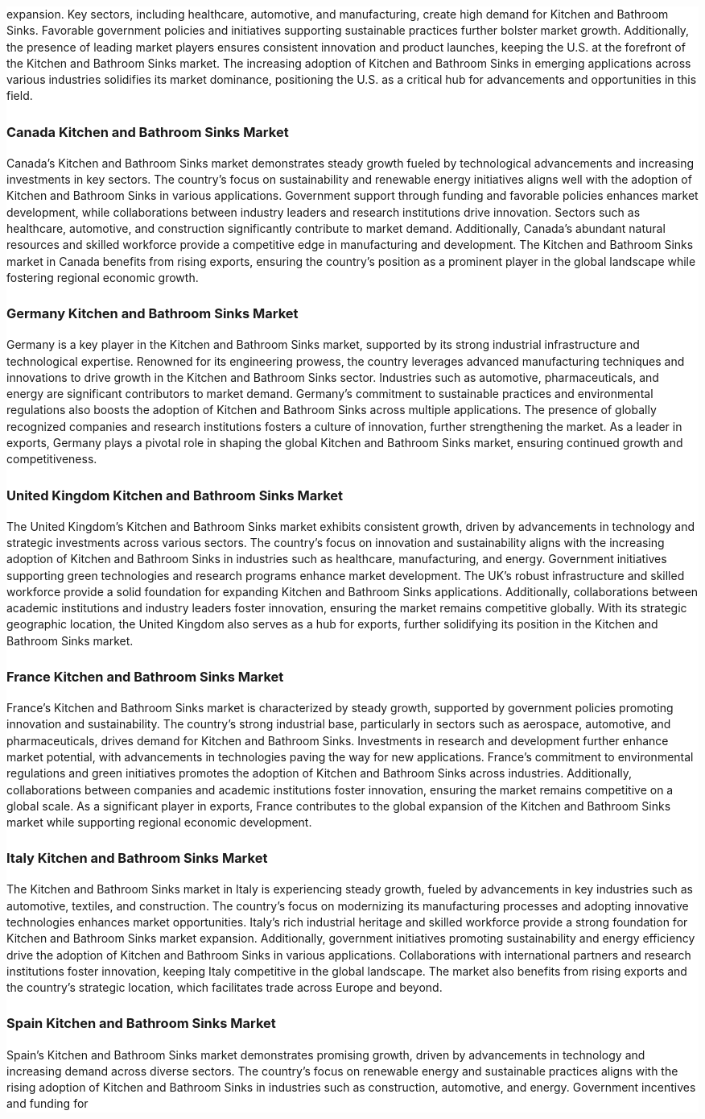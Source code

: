 expansion. Key sectors, including healthcare, automotive, and manufacturing, create high demand for Kitchen and Bathroom Sinks. Favorable government policies and initiatives supporting sustainable practices further bolster market growth. Additionally, the presence of leading market players ensures consistent innovation and product launches, keeping the U.S. at the forefront of the Kitchen and Bathroom Sinks market. The increasing adoption of Kitchen and Bathroom Sinks in emerging applications across various industries solidifies its market dominance, positioning the U.S. as a critical hub for advancements and opportunities in this field.</p><h3>Canada Kitchen and Bathroom Sinks Market</h3><p>Canada&rsquo;s Kitchen and Bathroom Sinks market demonstrates steady growth fueled by technological advancements and increasing investments in key sectors. The country&rsquo;s focus on sustainability and renewable energy initiatives aligns well with the adoption of Kitchen and Bathroom Sinks in various applications. Government support through funding and favorable policies enhances market development, while collaborations between industry leaders and research institutions drive innovation. Sectors such as healthcare, automotive, and construction significantly contribute to market demand. Additionally, Canada&rsquo;s abundant natural resources and skilled workforce provide a competitive edge in manufacturing and development. The Kitchen and Bathroom Sinks market in Canada benefits from rising exports, ensuring the country&rsquo;s position as a prominent player in the global landscape while fostering regional economic growth.</p><h3>Germany Kitchen and Bathroom Sinks Market</h3><p>Germany is a key player in the Kitchen and Bathroom Sinks market, supported by its strong industrial infrastructure and technological expertise. Renowned for its engineering prowess, the country leverages advanced manufacturing techniques and innovations to drive growth in the Kitchen and Bathroom Sinks sector. Industries such as automotive, pharmaceuticals, and energy are significant contributors to market demand. Germany&rsquo;s commitment to sustainable practices and environmental regulations also boosts the adoption of Kitchen and Bathroom Sinks across multiple applications. The presence of globally recognized companies and research institutions fosters a culture of innovation, further strengthening the market. As a leader in exports, Germany plays a pivotal role in shaping the global Kitchen and Bathroom Sinks market, ensuring continued growth and competitiveness.</p><h3>United Kingdom Kitchen and Bathroom Sinks Market</h3><p>The United Kingdom&rsquo;s Kitchen and Bathroom Sinks market exhibits consistent growth, driven by advancements in technology and strategic investments across various sectors. The country&rsquo;s focus on innovation and sustainability aligns with the increasing adoption of Kitchen and Bathroom Sinks in industries such as healthcare, manufacturing, and energy. Government initiatives supporting green technologies and research programs enhance market development. The UK&rsquo;s robust infrastructure and skilled workforce provide a solid foundation for expanding Kitchen and Bathroom Sinks applications. Additionally, collaborations between academic institutions and industry leaders foster innovation, ensuring the market remains competitive globally. With its strategic geographic location, the United Kingdom also serves as a hub for exports, further solidifying its position in the Kitchen and Bathroom Sinks market.</p><h3>France Kitchen and Bathroom Sinks Market</h3><p>France&rsquo;s Kitchen and Bathroom Sinks market is characterized by steady growth, supported by government policies promoting innovation and sustainability. The country&rsquo;s strong industrial base, particularly in sectors such as aerospace, automotive, and pharmaceuticals, drives demand for Kitchen and Bathroom Sinks. Investments in research and development further enhance market potential, with advancements in technologies paving the way for new applications. France&rsquo;s commitment to environmental regulations and green initiatives promotes the adoption of Kitchen and Bathroom Sinks across industries. Additionally, collaborations between companies and academic institutions foster innovation, ensuring the market remains competitive on a global scale. As a significant player in exports, France contributes to the global expansion of the Kitchen and Bathroom Sinks market while supporting regional economic development.</p><h3>Italy Kitchen and Bathroom Sinks Market</h3><p>The Kitchen and Bathroom Sinks market in Italy is experiencing steady growth, fueled by advancements in key industries such as automotive, textiles, and construction. The country&rsquo;s focus on modernizing its manufacturing processes and adopting innovative technologies enhances market opportunities. Italy&rsquo;s rich industrial heritage and skilled workforce provide a strong foundation for Kitchen and Bathroom Sinks market expansion. Additionally, government initiatives promoting sustainability and energy efficiency drive the adoption of Kitchen and Bathroom Sinks in various applications. Collaborations with international partners and research institutions foster innovation, keeping Italy competitive in the global landscape. The market also benefits from rising exports and the country&rsquo;s strategic location, which facilitates trade across Europe and beyond.</p><h3>Spain Kitchen and Bathroom Sinks Market</h3><p>Spain&rsquo;s Kitchen and Bathroom Sinks market demonstrates promising growth, driven by advancements in technology and increasing demand across diverse sectors. The country&rsquo;s focus on renewable energy and sustainable practices aligns with the rising adoption of Kitchen and Bathroom Sinks in industries such as construction, automotive, and energy. Government incentives and funding for